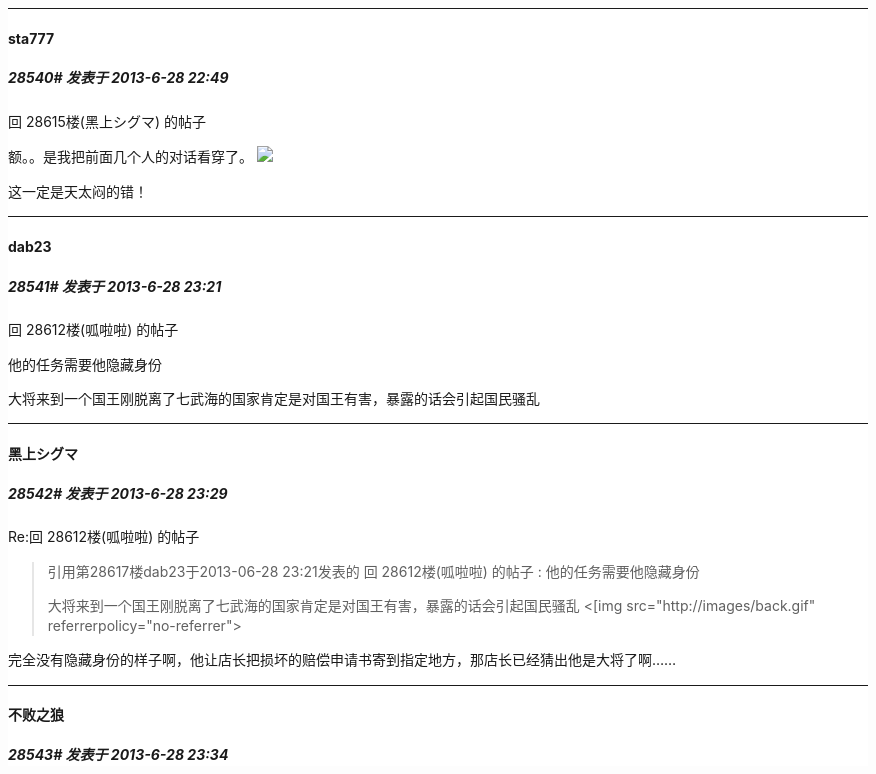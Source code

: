 





-----

####  sta777  
##### 28540#       发表于 2013-6-28 22:49

回 28615楼(黑上シグマ) 的帖子



额。。是我把前面几个人的对话看穿了。 <img src="https://static.saraba1st.com/image/smiley/face/153.gif" referrerpolicy="no-referrer">     

这一定是天太闷的错！







-----

####  dab23  
##### 28541#       发表于 2013-6-28 23:21

回 28612楼(呱啦啦) 的帖子



他的任务需要他隐藏身份

大将来到一个国王刚脱离了七武海的国家肯定是对国王有害，暴露的话会引起国民骚乱







-----

####  黑上シグマ  
##### 28542#       发表于 2013-6-28 23:29

Re:回 28612楼(呱啦啦) 的帖子


<blockquote>引用第28617楼dab23于2013-06-28 23:21发表的 回 28612楼(呱啦啦) 的帖子 :
他的任务需要他隐藏身份

大将来到一个国王刚脱离了七武海的国家肯定是对国王有害，暴露的话会引起国民骚乱 <[img src="http://images/back.gif" referrerpolicy="no-referrer"></blockquote>完全没有隐藏身份的样子啊，他让店长把损坏的赔偿申请书寄到指定地方，那店长已经猜出他是大将了啊……







-----

####  不败之狼  
##### 28543#       发表于 2013-6-28 23:34
